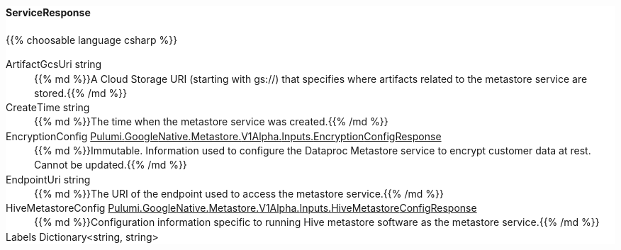 <h4 id="serviceresponse">Service<wbr>Response</h4>



{{% choosable language csharp %}}
<dl class="resources-properties"><dt class="property-required"
            title="Required">
        <span id="artifactgcsuri_csharp">
<a href="#artifactgcsuri_csharp" style="color: inherit; text-decoration: inherit;">Artifact<wbr>Gcs<wbr>Uri</a>
</span>
        <span class="property-indicator"></span>
        <span class="property-type">string</span>
    </dt>
    <dd>{{% md %}}A Cloud Storage URI (starting with gs://) that specifies where artifacts related to the metastore service are stored.{{% /md %}}</dd><dt class="property-required"
            title="Required">
        <span id="createtime_csharp">
<a href="#createtime_csharp" style="color: inherit; text-decoration: inherit;">Create<wbr>Time</a>
</span>
        <span class="property-indicator"></span>
        <span class="property-type">string</span>
    </dt>
    <dd>{{% md %}}The time when the metastore service was created.{{% /md %}}</dd><dt class="property-required"
            title="Required">
        <span id="encryptionconfig_csharp">
<a href="#encryptionconfig_csharp" style="color: inherit; text-decoration: inherit;">Encryption<wbr>Config</a>
</span>
        <span class="property-indicator"></span>
        <span class="property-type"><a href="#encryptionconfigresponse">Pulumi.<wbr>Google<wbr>Native.<wbr>Metastore.<wbr>V1Alpha.<wbr>Inputs.<wbr>Encryption<wbr>Config<wbr>Response</a></span>
    </dt>
    <dd>{{% md %}}Immutable. Information used to configure the Dataproc Metastore service to encrypt customer data at rest. Cannot be updated.{{% /md %}}</dd><dt class="property-required"
            title="Required">
        <span id="endpointuri_csharp">
<a href="#endpointuri_csharp" style="color: inherit; text-decoration: inherit;">Endpoint<wbr>Uri</a>
</span>
        <span class="property-indicator"></span>
        <span class="property-type">string</span>
    </dt>
    <dd>{{% md %}}The URI of the endpoint used to access the metastore service.{{% /md %}}</dd><dt class="property-required"
            title="Required">
        <span id="hivemetastoreconfig_csharp">
<a href="#hivemetastoreconfig_csharp" style="color: inherit; text-decoration: inherit;">Hive<wbr>Metastore<wbr>Config</a>
</span>
        <span class="property-indicator"></span>
        <span class="property-type"><a href="#hivemetastoreconfigresponse">Pulumi.<wbr>Google<wbr>Native.<wbr>Metastore.<wbr>V1Alpha.<wbr>Inputs.<wbr>Hive<wbr>Metastore<wbr>Config<wbr>Response</a></span>
    </dt>
    <dd>{{% md %}}Configuration information specific to running Hive metastore software as the metastore service.{{% /md %}}</dd><dt class="property-required"
            title="Required">
        <span id="labels_csharp">
<a href="#labels_csharp" style="color: inherit; text-decoration: inherit;">Labels</a>
</span>
        <span class="property-indicator"></span>
        <span class="property-type">Dictionary&lt;string, string&gt;</span>
    </dt>